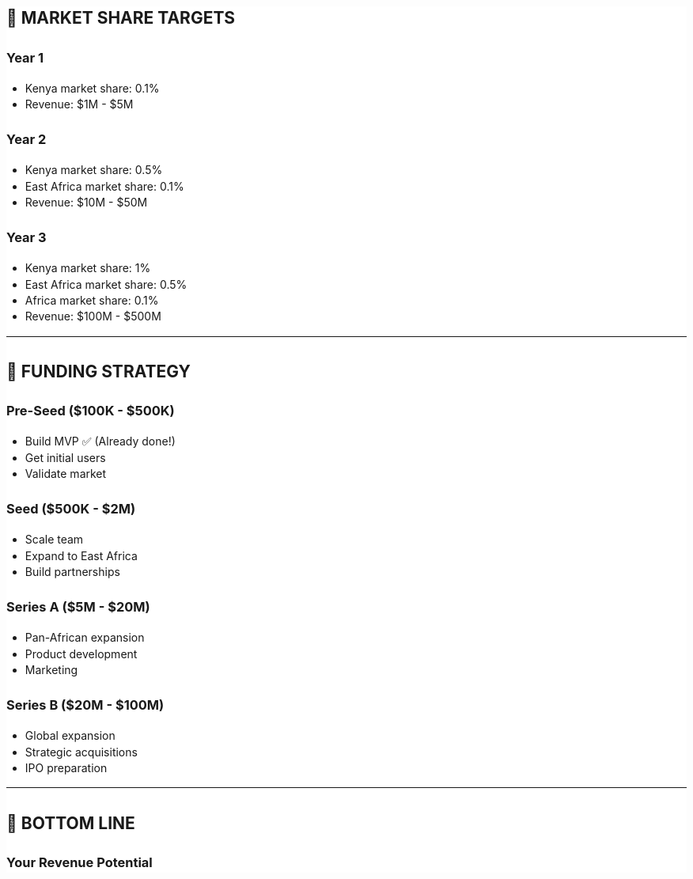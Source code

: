 
## 🎯 **MARKET SHARE TARGETS**

### **Year 1**
- Kenya market share: 0.1%
- Revenue: $1M - $5M

### **Year 2**
- Kenya market share: 0.5%
- East Africa market share: 0.1%
- Revenue: $10M - $50M

### **Year 3**
- Kenya market share: 1%
- East Africa market share: 0.5%
- Africa market share: 0.1%
- Revenue: $100M - $500M

---

## 💼 **FUNDING STRATEGY**

### **Pre-Seed ($100K - $500K)**
- Build MVP ✅ (Already done!)
- Get initial users
- Validate market

### **Seed ($500K - $2M)**
- Scale team
- Expand to East Africa
- Build partnerships

### **Series A ($5M - $20M)**
- Pan-African expansion
- Product development
- Marketing

### **Series B ($20M - $100M)**
- Global expansion
- Strategic acquisitions
- IPO preparation

---

## 🎉 **BOTTOM LINE**

### **Your Revenue Potential**
